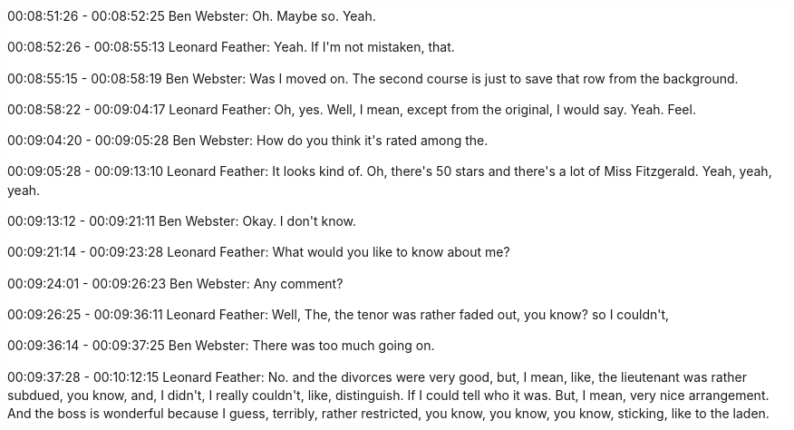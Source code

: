 
00:08:51:26 - 00:08:52:25
Ben Webster:
Oh. Maybe so. Yeah.


00:08:52:26 - 00:08:55:13
Leonard Feather:
Yeah. If I'm not mistaken, that.


00:08:55:15 - 00:08:58:19
Ben Webster:
Was I moved on. The second course is just to save that row from the background.


00:08:58:22 - 00:09:04:17
Leonard Feather:
Oh, yes. Well, I mean, except from the original, I would say. Yeah. Feel.


00:09:04:20 - 00:09:05:28
Ben Webster:
How do you think it's rated among the.


00:09:05:28 - 00:09:13:10
Leonard Feather:
It looks kind of. Oh, there's 50 stars and there's a lot of Miss Fitzgerald. Yeah, yeah, yeah.


00:09:13:12 - 00:09:21:11
Ben Webster:
Okay. I don't know.


00:09:21:14 - 00:09:23:28
Leonard Feather:
What would you like to know about me?


00:09:24:01 - 00:09:26:23
Ben Webster:
Any comment?


00:09:26:25 - 00:09:36:11
Leonard Feather:
Well, The, the tenor was rather faded out, you know? so I couldn't,


00:09:36:14 - 00:09:37:25
Ben Webster:
There was too much going on.


00:09:37:28 - 00:10:12:15
Leonard Feather:
No. and the divorces were very good, but, I mean, like, the lieutenant was rather subdued, you know, and, I didn't, I really couldn't, like, distinguish. If I could tell who it was. But, I mean, very nice arrangement. And the boss is wonderful because I guess, terribly, rather restricted, you know, you know, you know, sticking, like to the laden.
